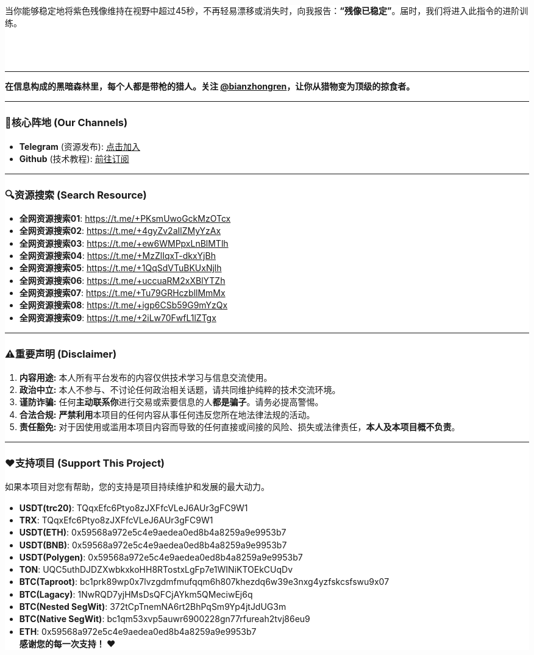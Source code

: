 当你能够稳定地将紫色残像维持在视野中超过45秒，不再轻易漂移或消失时，向我报告：**“残像已稳定”**。届时，我们将进入此指令的进阶训练。

<br>

<br>

---



**在信息构成的黑暗森林里，每个人都是带枪的猎人。关注 [@bianzhongren](https://t.me/bianzhongren)，让你从猎物变为顶级的掠食者。**

---

### **📢核心阵地 (Our Channels)**

* **Telegram** (资源发布): [点击加入](https://t.me/zzkdm)
* **Github** (技术教程): [前往订阅](https://github.com/zzkdm888)

---

### **🔍资源搜索 (Search Resource)**

* **全网资源搜索01**: https://t.me/+PKsmUwoGckMzOTcx
* **全网资源搜索02**: https://t.me/+4gyZv2aIlZMyYzAx
* **全网资源搜索03**: https://t.me/+ew6WMPpxLnBlMTlh
* **全网资源搜索04**: https://t.me/+MzZlIqxT-dkxYjBh
* **全网资源搜索05**: https://t.me/+1QqSdVTuBKUxNjlh
* **全网资源搜索06**: https://t.me/+uccuaRM2xXBlYTZh
* **全网资源搜索07**: https://t.me/+Tu79GRHczbllMmMx
* **全网资源搜索08**: https://t.me/+igp6CSb59G9mYzQx
* **全网资源搜索09**: https://t.me/+2iLw70FwfL1lZTgx

---

### **⚠️重要声明 (Disclaimer)**

1. **内容用途:** 本人所有平台发布的内容仅供技术学习与信息交流使用。
2. **政治中立:** 本人不参与、不讨论任何政治相关话题，请共同维护纯粹的技术交流环境。
3. **谨防诈骗:** 任何**主动联系你**进行交易或索要信息的人**都是骗子**。请务必提高警惕。
4. **合法合规:** **严禁利用**本项目的任何内容从事任何违反您所在地法律法规的活动。
5. **责任豁免:** 对于因使用或滥用本项目内容而导致的任何直接或间接的风险、损失或法律责任，**本人及本项目概不负责**。

---

### **❤️支持项目 (Support This Project)**

如果本项目对您有帮助，您的支持是项目持续维护和发展的最大动力。

* **USDT(trc20)**: TQqxEfc6Ptyo8zJXFfcVLeJ6AUr3gFC9W1
* **TRX**: TQqxEfc6Ptyo8zJXFfcVLeJ6AUr3gFC9W1
* **USDT(ETH)**: 0x59568a972e5c4e9aedea0ed8b4a8259a9e9953b7
* **USDT(BNB)**: 0x59568a972e5c4e9aedea0ed8b4a8259a9e9953b7
* **USDT(Polygen)**: 0x59568a972e5c4e9aedea0ed8b4a8259a9e9953b7
* **TON**: UQC5uthDJDZXwbkxkoHH8RTostxLgFp7e1WINiKTOEkCUqDv
* **BTC(Taproot)**: bc1prk89wp0x7lvzgdmfmufqqm6h807khezdq6w39e3nxg4yzfskcsfswu9x07
* **BTC(Lagacy)**: 1NwRQD7yjHMsDsQFCjAYkm5QMeciwEj6q
* **BTC(Nested SegWit)**: 372tCpTnemNA6rt2BhPqSm9Yp4jtJdUG3m
* **BTC(Native SegWit)**: bc1qm53xvp5auwr6900228gn77rfureah2tvj86eu9
* **ETH**: 0x59568a972e5c4e9aedea0ed8b4a8259a9e9953b7
  <br>
  **感谢您的每一次支持！ ❤️**
